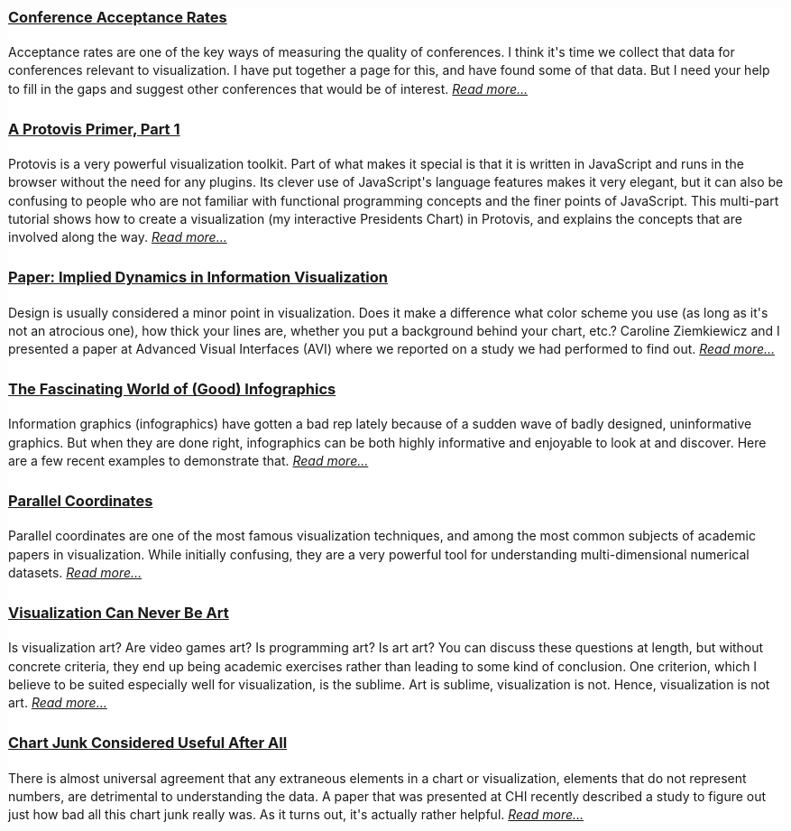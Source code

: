 ### <a href="/blog/2010/conference-acceptance-rates">Conference Acceptance Rates</a>
Acceptance rates are one of the key ways of measuring the quality of conferences. I think it's time we collect that data for conferences relevant to visualization. I have put together a page for this, and have found some of that data. But I need your help to fill in the gaps and suggest other conferences that would be of interest. _<a href="/blog/2010/conference-acceptance-rates">Read more…</a>_

### <a href="/blog/2010/protovis-primer-part-1">A Protovis Primer, Part 1</a>
Protovis is a very powerful visualization toolkit. Part of what makes it special is that it is written in JavaScript and runs in the browser without the need for any plugins. Its clever use of JavaScript's language features makes it very elegant, but it can also be confusing to people who are not familiar with functional programming concepts and the finer points of JavaScript. This multi-part tutorial shows how to create a visualization (my interactive Presidents Chart) in Protovis, and explains the concepts that are involved along the way. _<a href="/blog/2010/protovis-primer-part-1">Read more…</a>_

### <a href="/blog/2010/implied-dynamics-in-information-visualization">Paper: Implied Dynamics in Information Visualization</a>
Design is usually considered a minor point in visualization. Does it make a difference what color scheme you use (as long as it's not an atrocious one), how thick your lines are, whether you put a background behind your chart, etc.? Caroline Ziemkiewicz and I presented a paper at Advanced Visual Interfaces (AVI) where we reported on a study we had performed to find out. _<a href="/blog/2010/implied-dynamics-in-information-visualization">Read more…</a>_

### <a href="/blog/2010/fascinating-world-of-good-infographics">The Fascinating World of (Good) Infographics</a>
Information graphics (infographics) have gotten a bad rep lately because of a sudden wave of badly designed, uninformative graphics. But when they are done right, infographics can be both highly informative and enjoyable to look at and discover. Here are a few recent examples to demonstrate that. _<a href="/blog/2010/fascinating-world-of-good-infographics">Read more…</a>_

### <a href="/blog/2010/parallel-coordinates">Parallel Coordinates</a>
Parallel coordinates are one of the most famous visualization techniques, and among the most common subjects of academic papers in visualization. While initially confusing, they are a very powerful tool for understanding multi-dimensional numerical datasets. _<a href="/blog/2010/parallel-coordinates">Read more…</a>_

### <a href="/blog/2010/visualization-can-never-be-art">Visualization Can Never Be Art</a>
Is visualization art? Are video games art? Is programming art? Is art art? You can discuss these questions at length, but without concrete criteria, they end up being academic exercises rather than leading to some kind of conclusion. One criterion, which I believe to be suited especially well for visualization, is the sublime. Art is sublime, visualization is not. Hence, visualization is not art. _<a href="/blog/2010/visualization-can-never-be-art">Read more…</a>_

### <a href="/blog/2010/chart-junk-considered-useful-after-all">Chart Junk Considered Useful After All</a>
There is almost universal agreement that any extraneous elements in a chart or visualization, elements that do not represent numbers, are detrimental to understanding the data. A paper that was presented at CHI recently described a study to figure out just how bad all this chart junk really was. As it turns out, it's actually rather helpful. _<a href="/blog/2010/chart-junk-considered-useful-after-all">Read more…</a>_
